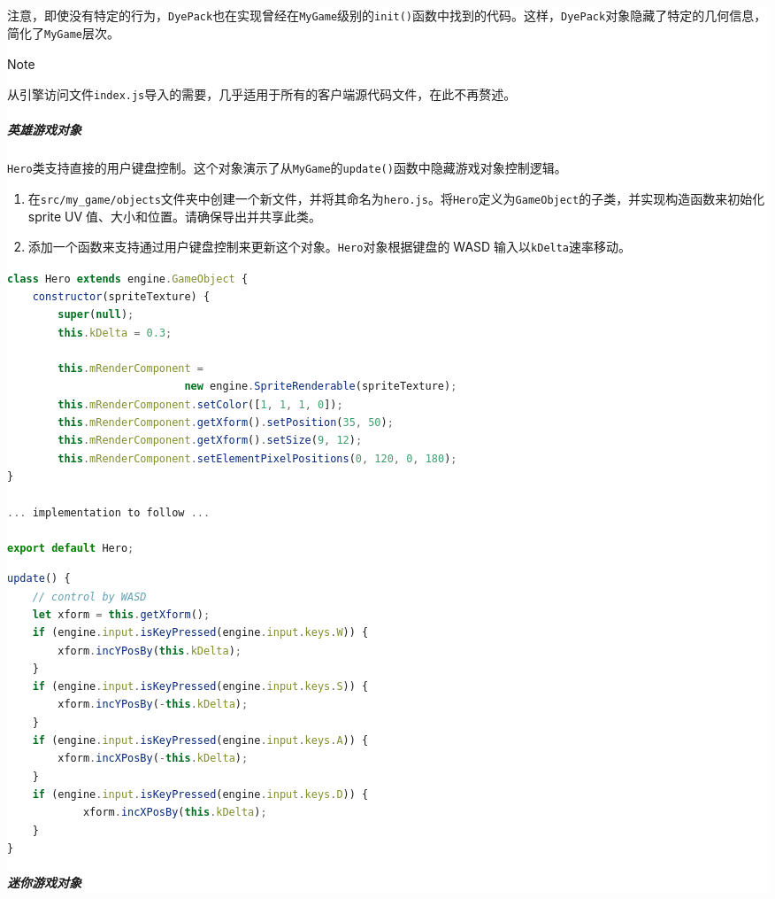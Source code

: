注意，即使没有特定的行为，`DyePack`也在实现曾经在`MyGame`级别的`init()`函数中找到的代码。这样，`DyePack`对象隐藏了特定的几何信息，简化了`MyGame`层次。

Note

从引擎访问文件`index.js`导入的需要，几乎适用于所有的客户端源代码文件，在此不再赘述。

##### 英雄游戏对象

`Hero`类支持直接的用户键盘控制。这个对象演示了从`MyGame`的`update()`函数中隐藏游戏对象控制逻辑。

1.  在`src/my_game/objects`文件夹中创建一个新文件，并将其命名为`hero.js`。将`Hero`定义为`GameObject`的子类，并实现构造函数来初始化 sprite UV 值、大小和位置。请确保导出并共享此类。

1.  添加一个函数来支持通过用户键盘控制来更新这个对象。`Hero`对象根据键盘的 WASD 输入以`kDelta`速率移动。

```js
class Hero extends engine.GameObject {
    constructor(spriteTexture) {
        super(null);
        this.kDelta = 0.3;

        this.mRenderComponent =
                            new engine.SpriteRenderable(spriteTexture);
        this.mRenderComponent.setColor([1, 1, 1, 0]);
        this.mRenderComponent.getXform().setPosition(35, 50);
        this.mRenderComponent.getXform().setSize(9, 12);
        this.mRenderComponent.setElementPixelPositions(0, 120, 0, 180);
}

... implementation to follow ...

export default Hero;

```

```js
update() {
    // control by WASD
    let xform = this.getXform();
    if (engine.input.isKeyPressed(engine.input.keys.W)) {
        xform.incYPosBy(this.kDelta);
    }
    if (engine.input.isKeyPressed(engine.input.keys.S)) {
        xform.incYPosBy(-this.kDelta);
    }
    if (engine.input.isKeyPressed(engine.input.keys.A)) {
        xform.incXPosBy(-this.kDelta);
    }
    if (engine.input.isKeyPressed(engine.input.keys.D)) {
            xform.incXPosBy(this.kDelta);
    }
}

```

##### 迷你游戏对象
